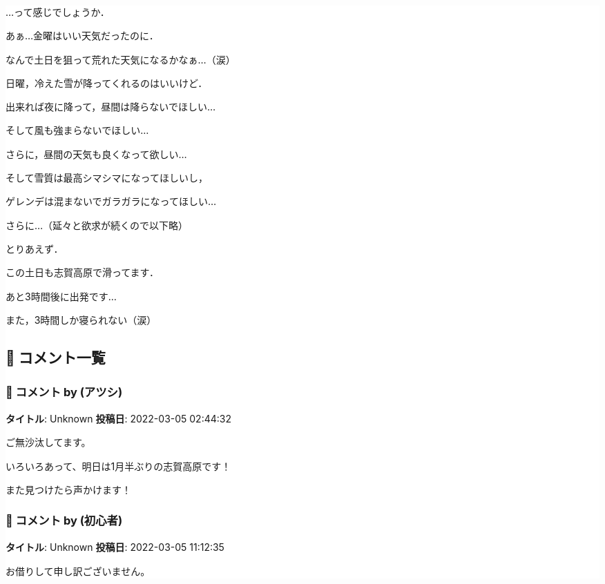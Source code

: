 

…って感じでしょうか．


あぁ…金曜はいい天気だったのに．


なんで土日を狙って荒れた天気になるかなぁ…（涙）





日曜，冷えた雪が降ってくれるのはいいけど．


出来れば夜に降って，昼間は降らないでほしい…


そして風も強まらないでほしい…


さらに，昼間の天気も良くなって欲しい…


そして雪質は最高シマシマになってほしいし，


ゲレンデは混まないでガラガラになってほしい…


さらに…（延々と欲求が続くので以下略）





とりあえず．


この土日も志賀高原で滑ってます．


あと3時間後に出発です…


また，3時間しか寝られない（涙）

## 💬 コメント一覧

### 💬 コメント by (アツシ)
**タイトル**: Unknown
**投稿日**: 2022-03-05 02:44:32

ご無沙汰してます。

いろいろあって、明日は1月半ぶりの志賀高原です！

また見つけたら声かけます！

### 💬 コメント by (初心者)
**タイトル**: Unknown
**投稿日**: 2022-03-05 11:12:35

お借りして申し訳ございません。
